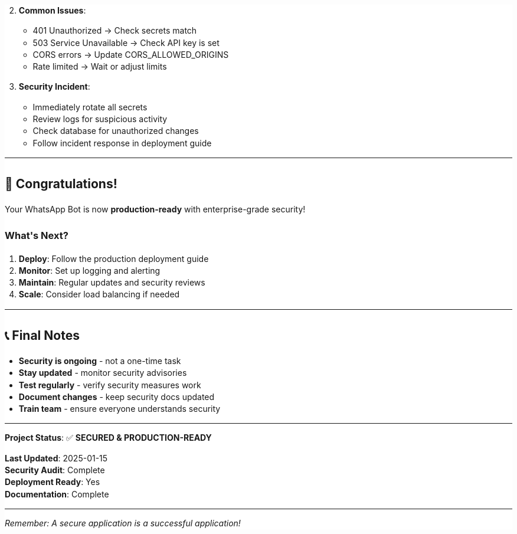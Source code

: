 2. **Common Issues**:
   - 401 Unauthorized → Check secrets match
   - 503 Service Unavailable → Check API key is set
   - CORS errors → Update CORS_ALLOWED_ORIGINS
   - Rate limited → Wait or adjust limits

3. **Security Incident**:
   - Immediately rotate all secrets
   - Review logs for suspicious activity
   - Check database for unauthorized changes
   - Follow incident response in deployment guide

---

## 🎉 Congratulations!

Your WhatsApp Bot is now **production-ready** with enterprise-grade security!

### What's Next?

1. **Deploy**: Follow the production deployment guide
2. **Monitor**: Set up logging and alerting
3. **Maintain**: Regular updates and security reviews
4. **Scale**: Consider load balancing if needed

---

## 📞 Final Notes

- **Security is ongoing** - not a one-time task
- **Stay updated** - monitor security advisories
- **Test regularly** - verify security measures work
- **Document changes** - keep security docs updated
- **Train team** - ensure everyone understands security

---

**Project Status**: ✅ **SECURED & PRODUCTION-READY**

**Last Updated**: 2025-01-15  
**Security Audit**: Complete  
**Deployment Ready**: Yes  
**Documentation**: Complete  

---

*Remember: A secure application is a successful application!*
